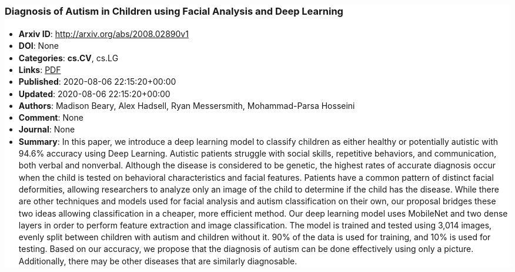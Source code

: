 

### Diagnosis of Autism in Children using Facial Analysis and Deep Learning
- **Arxiv ID**: http://arxiv.org/abs/2008.02890v1
- **DOI**: None
- **Categories**: **cs.CV**, cs.LG
- **Links**: [PDF](http://arxiv.org/pdf/2008.02890v1)
- **Published**: 2020-08-06 22:15:20+00:00
- **Updated**: 2020-08-06 22:15:20+00:00
- **Authors**: Madison Beary, Alex Hadsell, Ryan Messersmith, Mohammad-Parsa Hosseini
- **Comment**: None
- **Journal**: None
- **Summary**: In this paper, we introduce a deep learning model to classify children as either healthy or potentially autistic with 94.6% accuracy using Deep Learning. Autistic patients struggle with social skills, repetitive behaviors, and communication, both verbal and nonverbal. Although the disease is considered to be genetic, the highest rates of accurate diagnosis occur when the child is tested on behavioral characteristics and facial features. Patients have a common pattern of distinct facial deformities, allowing researchers to analyze only an image of the child to determine if the child has the disease. While there are other techniques and models used for facial analysis and autism classification on their own, our proposal bridges these two ideas allowing classification in a cheaper, more efficient method. Our deep learning model uses MobileNet and two dense layers in order to perform feature extraction and image classification. The model is trained and tested using 3,014 images, evenly split between children with autism and children without it. 90% of the data is used for training, and 10% is used for testing. Based on our accuracy, we propose that the diagnosis of autism can be done effectively using only a picture. Additionally, there may be other diseases that are similarly diagnosable.



